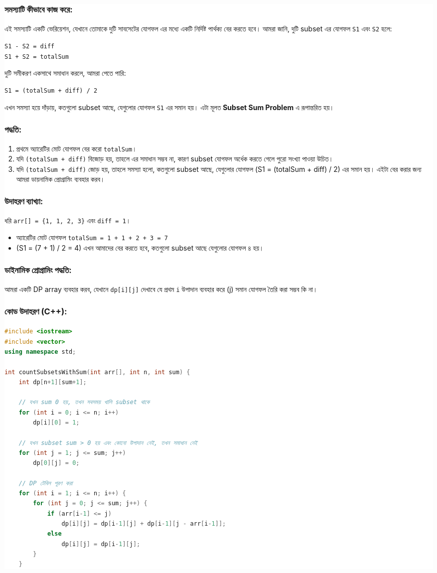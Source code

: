 ### সমস্যাটি কীভাবে কাজ করে:

এই সমস্যাটি একটি ভেরিয়েশন, যেখানে তোমাকে দুটি সাবসেটের যোগফল এর মধ্যে একটি নির্দিষ্ট পার্থক্য বের করতে হবে। আমরা জানি, দুটি subset এর যোগফল `S1` এবং `S2` হলে:

```
S1 - S2 = diff
S1 + S2 = totalSum
```

দুটি সমীকরণ একসাথে সমাধান করলে, আমরা পেতে পারি:

```
S1 = (totalSum + diff) / 2
```

এখন সমস্যা হয়ে দাঁড়ায়, কতগুলো subset আছে, যেগুলোর যোগফল `S1` এর সমান হয়। এটা মূলত **Subset Sum Problem** এ রূপান্তরিত হয়।

### পদ্ধতি:

1. প্রথমে অ্যারেটির মোট যোগফল বের করো `totalSum`।
2. যদি `(totalSum + diff)` বিজোড় হয়, তাহলে এর সমাধান সম্ভব না, কারণ subset যোগফল অর্ধেক করতে গেলে পুরো সংখ্যা পাওয়া উচিত।
3. যদি `(totalSum + diff)` জোড় হয়, তাহলে সমস্যা হলো, কতগুলো subset আছে, যেগুলোর যোগফল \(S1 = (totalSum + diff) / 2\) এর সমান হয়। এইটা বের করার জন্য আমরা ডায়নামিক প্রোগ্রামিং ব্যবহার করব।

### উদাহরণ ব্যাখ্যা:

ধরি `arr[] = {1, 1, 2, 3}` এবং `diff = 1`।

- অ্যারেটির মোট যোগফল `totalSum = 1 + 1 + 2 + 3 = 7`
- \(S1 = (7 + 1) / 2 = 4\)
  এখন আমাদের বের করতে হবে, কতগুলো subset আছে যেগুলোর যোগফল ৪ হয়।

### ডাইনামিক প্রোগ্রামিং পদ্ধতি:

আমরা একটি DP array ব্যবহার করব, যেখানে `dp[i][j]` দেখাবে যে প্রথম `i` উপাদান ব্যবহার করে \(j\) সমান যোগফল তৈরি করা সম্ভব কি না।

### কোড উদাহরণ (C++):

```cpp
#include <iostream>
#include <vector>
using namespace std;

int countSubsetsWithSum(int arr[], int n, int sum) {
    int dp[n+1][sum+1];

    // যখন sum 0 হয়, তখন সবসময় খালি subset থাকে
    for (int i = 0; i <= n; i++)
        dp[i][0] = 1;

    // যখন subset sum > 0 হয় এবং কোনো উপাদান নেই, তখন সমাধান নেই
    for (int j = 1; j <= sum; j++)
        dp[0][j] = 0;

    // DP টেবিল পূরণ করা
    for (int i = 1; i <= n; i++) {
        for (int j = 0; j <= sum; j++) {
            if (arr[i-1] <= j)
                dp[i][j] = dp[i-1][j] + dp[i-1][j - arr[i-1]];
            else
                dp[i][j] = dp[i-1][j];
        }
    }
```
